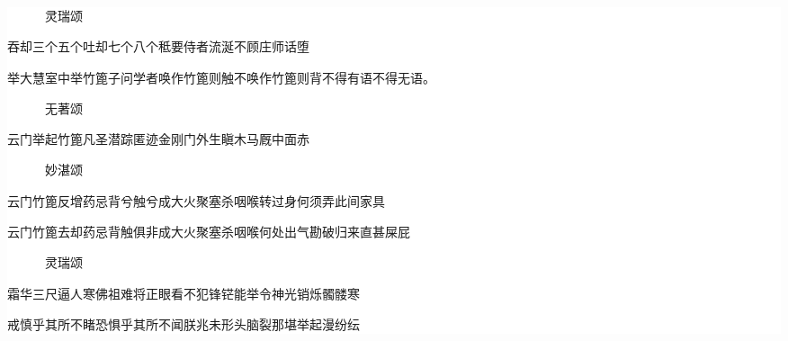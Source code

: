　　　灵瑞颂  

吞却三个五个吐却七个八个秪要侍者流涎不顾庄师话堕  

举大慧室中举竹篦子问学者唤作竹篦则触不唤作竹篦则背不得有语不得无语。  

　　　无著颂  

云门举起竹篦凡圣潜踪匿迹金刚门外生瞋木马厩中面赤  

　　　妙湛颂  

云门竹篦反增药忌背兮触兮成大火聚塞杀咽喉转过身何须弄此间家具  

云门竹篦去却药忌背触俱非成大火聚塞杀咽喉何处出气勘破归来直甚屎屁  

　　　灵瑞颂  

霜华三尺逼人寒佛祖难将正眼看不犯锋铓能举令神光销烁髑髅寒  

戒慎乎其所不睹恐惧乎其所不闻朕兆未形头脑裂那堪举起漫纷纭  
